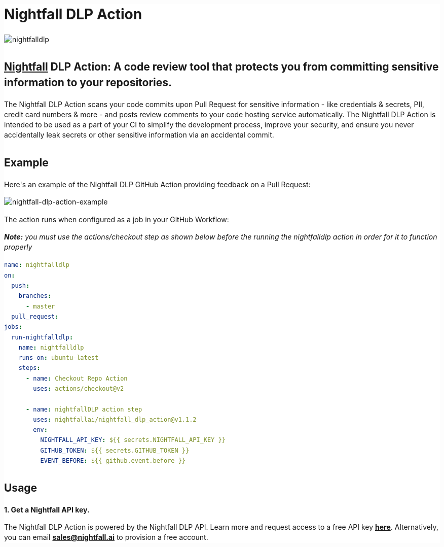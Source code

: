 # Nightfall DLP Action
![nightfalldlp](https://s3-us-west-2.amazonaws.com/cdn.nightfall.ai/nightfall-dark-logo-tm.png)
## [Nightfall](https://nightfall.ai) DLP Action: A code review tool that protects you from committing sensitive information to your repositories.

The Nightfall DLP Action scans your code commits upon Pull Request for sensitive information - like credentials & secrets, PII, credit card numbers & more - and posts review comments to your code hosting service automatically. The Nightfall DLP Action is intended to be used as a part of your CI to simplify the development process, improve your security, and ensure you never accidentally leak secrets or other sensitive information via an accidental commit.

## Example
Here's an example of the Nightfall DLP GitHub Action providing feedback on a Pull Request: 

![nightfall-dlp-action-example](https://nightfall.ai/wp-content/uploads/2020/08/nightfall-dlp-action-screenshot.png)

The action runs when configured as a job in your GitHub Workflow:

_**Note:** you must use the actions/checkout step as shown below before the running the nightfalldlp action in order for it to function properly_

```yaml
name: nightfalldlp
on:
  push:
    branches:
      - master
  pull_request:
jobs:
  run-nightfalldlp:
    name: nightfalldlp
    runs-on: ubuntu-latest
    steps:
      - name: Checkout Repo Action
        uses: actions/checkout@v2

      - name: nightfallDLP action step
        uses: nightfallai/nightfall_dlp_action@v1.1.2
        env:
          NIGHTFALL_API_KEY: ${{ secrets.NIGHTFALL_API_KEY }}
          GITHUB_TOKEN: ${{ secrets.GITHUB_TOKEN }}
          EVENT_BEFORE: ${{ github.event.before }}
```

## Usage
**1. Get a Nightfall API key.**

The Nightfall DLP Action is powered by the Nightfall DLP API. Learn more and request access to a free API key **[here](https://nightfall.ai/api/)**. Alternatively, you can email **[sales@nightfall.ai](mailto:sales@nightfall.ai)** to provision a free account.
